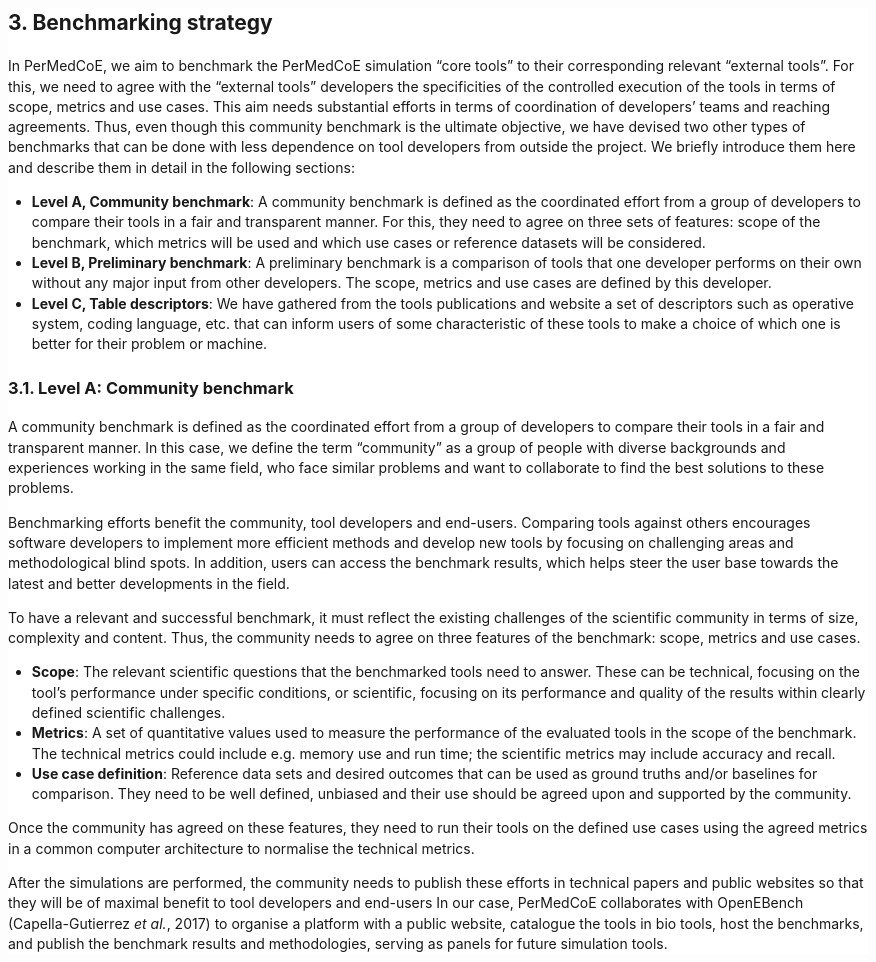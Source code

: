 ## **3. Benchmarking strategy**

In PerMedCoE, we aim to benchmark the PerMedCoE simulation “core tools” to their corresponding relevant “external tools”. For this, we need to agree with the “external tools” developers the specificities of the controlled execution of the tools in terms of scope, metrics and use cases. This aim needs substantial efforts in terms of coordination of developers’ teams and reaching agreements. Thus, even though this community benchmark is the ultimate objective, we have devised two other types of benchmarks that can be done with less dependence on tool developers from outside the project. We briefly introduce them here and describe them in detail in the following sections:

- **Level A, Community benchmark**: A community benchmark is defined as the coordinated effort from a group of developers to compare their tools in a fair and transparent manner. For this, they need to agree on three sets of features: scope of the benchmark, which metrics will be used and which use cases or reference datasets will be considered.
- **Level B, Preliminary benchmark**: A preliminary benchmark is a comparison of tools that one developer performs on their own without any major input from other developers. The scope, metrics and use cases are defined by this developer.
- **Level C, Table descriptors**: We have gathered from the tools publications and website a set of descriptors such as operative system, coding language, etc. that can inform users of some characteristic of these tools to make a choice of which one is better for their problem or machine.

### **3.1. Level A: Community benchmark**

A community benchmark is defined as the coordinated effort from a group of developers to compare their tools in a fair and transparent manner. In this case, we define the term “community” as a group of people with diverse backgrounds and experiences working in the same field, who face similar problems and want to collaborate to find the best solutions to these problems.

Benchmarking efforts benefit the community, tool developers and end-users. Comparing tools against others encourages software developers to implement more efficient methods and develop new tools by focusing on challenging areas and methodological blind spots. In addition, users can access the benchmark results, which helps steer the user base towards the latest and better developments in the field.

To have a relevant and successful benchmark, it must reflect the existing challenges of the scientific community in terms of size, complexity and content. Thus, the community needs to agree on three features of the benchmark: scope, metrics and use cases.

- **Scope**: The relevant scientific questions that the benchmarked tools need to answer. These can be technical, focusing on the tool’s performance under specific conditions, or scientific, focusing on its performance and quality of the results within clearly defined scientific challenges.
- **Metrics**: A set of quantitative values used to measure the performance of the evaluated tools in the scope of the benchmark. The technical metrics could include e.g. memory use and run time; the scientific metrics may include accuracy and recall.
- **Use case definition**: Reference data sets and desired outcomes that can be used as ground truths and/or baselines for comparison. They need to be well defined, unbiased and their use should be agreed upon and supported by the community.

Once the community has agreed on these features, they need to run their tools on the defined use cases using the agreed metrics in a common computer architecture to normalise the technical metrics.

After the simulations are performed, the community needs to publish these efforts in technical papers and public websites so that they will be of maximal benefit to tool developers and end-users In our case, PerMedCoE collaborates with OpenEBench (Capella-Gutierrez *et al.*, 2017) to organise a platform with a public website, catalogue the tools in bio tools, host the benchmarks, and publish the benchmark results and methodologies, serving as panels for future simulation tools. 

